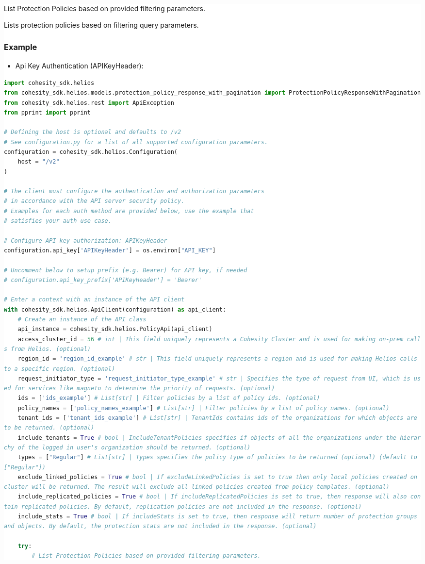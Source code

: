 List Protection Policies based on provided filtering parameters.

Lists protection policies based on filtering query parameters.

### Example

* Api Key Authentication (APIKeyHeader):

```python
import cohesity_sdk.helios
from cohesity_sdk.helios.models.protection_policy_response_with_pagination import ProtectionPolicyResponseWithPagination
from cohesity_sdk.helios.rest import ApiException
from pprint import pprint

# Defining the host is optional and defaults to /v2
# See configuration.py for a list of all supported configuration parameters.
configuration = cohesity_sdk.helios.Configuration(
    host = "/v2"
)

# The client must configure the authentication and authorization parameters
# in accordance with the API server security policy.
# Examples for each auth method are provided below, use the example that
# satisfies your auth use case.

# Configure API key authorization: APIKeyHeader
configuration.api_key['APIKeyHeader'] = os.environ["API_KEY"]

# Uncomment below to setup prefix (e.g. Bearer) for API key, if needed
# configuration.api_key_prefix['APIKeyHeader'] = 'Bearer'

# Enter a context with an instance of the API client
with cohesity_sdk.helios.ApiClient(configuration) as api_client:
    # Create an instance of the API class
    api_instance = cohesity_sdk.helios.PolicyApi(api_client)
    access_cluster_id = 56 # int | This field uniquely represents a Cohesity Cluster and is used for making on-prem calls from Helios. (optional)
    region_id = 'region_id_example' # str | This field uniquely represents a region and is used for making Helios calls to a specific region. (optional)
    request_initiator_type = 'request_initiator_type_example' # str | Specifies the type of request from UI, which is used for services like magneto to determine the priority of requests. (optional)
    ids = ['ids_example'] # List[str] | Filter policies by a list of policy ids. (optional)
    policy_names = ['policy_names_example'] # List[str] | Filter policies by a list of policy names. (optional)
    tenant_ids = ['tenant_ids_example'] # List[str] | TenantIds contains ids of the organizations for which objects are to be returned. (optional)
    include_tenants = True # bool | IncludeTenantPolicies specifies if objects of all the organizations under the hierarchy of the logged in user's organization should be returned. (optional)
    types = ["Regular"] # List[str] | Types specifies the policy type of policies to be returned (optional) (default to ["Regular"])
    exclude_linked_policies = True # bool | If excludeLinkedPolicies is set to true then only local policies created on cluster will be returned. The result will exclude all linked policies created from policy templates. (optional)
    include_replicated_policies = True # bool | If includeReplicatedPolicies is set to true, then response will also contain replicated policies. By default, replication policies are not included in the response. (optional)
    include_stats = True # bool | If includeStats is set to true, then response will return number of protection groups and objects. By default, the protection stats are not included in the response. (optional)

    try:
        # List Protection Policies based on provided filtering parameters.
```
